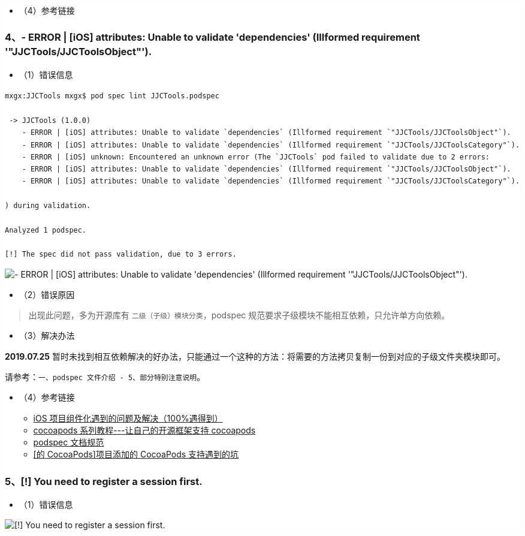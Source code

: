 - （4）参考链接

### 4、- ERROR | [iOS] attributes: Unable to validate 'dependencies' (Illformed requirement '"JJCTools/JJCToolsObject"').

- （1）错误信息

```
mxgx:JJCTools mxgx$ pod spec lint JJCTools.podspec

 -> JJCTools (1.0.0)
    - ERROR | [iOS] attributes: Unable to validate `dependencies` (Illformed requirement `"JJCTools/JJCToolsObject"`).
    - ERROR | [iOS] attributes: Unable to validate `dependencies` (Illformed requirement `"JJCTools/JJCToolsCategory"`).
    - ERROR | [iOS] unknown: Encountered an unknown error (The `JJCTools` pod failed to validate due to 2 errors:
    - ERROR | [iOS] attributes: Unable to validate `dependencies` (Illformed requirement `"JJCTools/JJCToolsObject"`).
    - ERROR | [iOS] attributes: Unable to validate `dependencies` (Illformed requirement `"JJCTools/JJCToolsCategory"`).

) during validation.

Analyzed 1 podspec.

[!] The spec did not pass validation, due to 3 errors.
```

![- ERROR | [iOS] attributes: Unable to validate 'dependencies' (Illformed requirement '"JJCTools/JJCToolsObject"').](https://images.xiaozhuanlan.com/photo/2019/ddac5658999e0463df58638a5839e69f.png)

- （2）错误原因

> 出现此问题，多为开源库有 `二级（子级）模块分类`，podspec 规范要求子级模块不能相互依赖，只允许单方向依赖。

- （3）解决办法

**2019.07.25**
暂时未找到相互依赖解决的好办法，只能通过一个这种的方法：将需要的方法拷贝复制一份到对应的子级文件夹模块即可。

请参考：`一、podspec 文件介绍 - 5、部分特别注意说明`。

- （4）参考链接

  - [iOS 项目组件化遇到的问题及解决（100%遇得到）](https://www.jianshu.com/p/1f56c3d78b52)
  - [cocoapods 系列教程---让自己的开源框架支持 cocoapods](https://www.jianshu.com/p/1f70f1176727)
  - [podspec 文档规范](https://guides.cocoapods.org/syntax/podspec.html#specification)
  - [[的 CocoaPods]项目添加的 CocoaPods 支持遇到的坑](https://www.jianshu.com/p/283584683b0b)

### 5、[!] You need to register a session first.

- （1）错误信息

![[!] You need to register a session first.](https://images.xiaozhuanlan.com/photo/2019/7a2f00f77cfb998eefb2122c1a8d2d4a.png)
